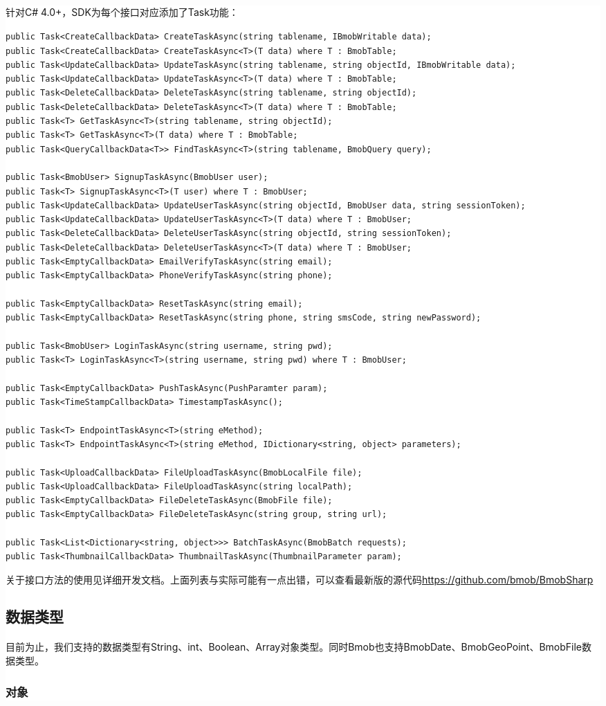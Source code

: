 针对C# 4.0+，SDK为每个接口对应添加了Task功能：

```
public Task<CreateCallbackData> CreateTaskAsync(string tablename, IBmobWritable data);
public Task<CreateCallbackData> CreateTaskAsync<T>(T data) where T : BmobTable;
public Task<UpdateCallbackData> UpdateTaskAsync(string tablename, string objectId, IBmobWritable data);
public Task<UpdateCallbackData> UpdateTaskAsync<T>(T data) where T : BmobTable;
public Task<DeleteCallbackData> DeleteTaskAsync(string tablename, string objectId);
public Task<DeleteCallbackData> DeleteTaskAsync<T>(T data) where T : BmobTable;
public Task<T> GetTaskAsync<T>(string tablename, string objectId);
public Task<T> GetTaskAsync<T>(T data) where T : BmobTable;
public Task<QueryCallbackData<T>> FindTaskAsync<T>(string tablename, BmobQuery query);

public Task<BmobUser> SignupTaskAsync(BmobUser user);
public Task<T> SignupTaskAsync<T>(T user) where T : BmobUser;
public Task<UpdateCallbackData> UpdateUserTaskAsync(string objectId, BmobUser data, string sessionToken);
public Task<UpdateCallbackData> UpdateUserTaskAsync<T>(T data) where T : BmobUser;
public Task<DeleteCallbackData> DeleteUserTaskAsync(string objectId, string sessionToken);
public Task<DeleteCallbackData> DeleteUserTaskAsync<T>(T data) where T : BmobUser;
public Task<EmptyCallbackData> EmailVerifyTaskAsync(string email);
public Task<EmptyCallbackData> PhoneVerifyTaskAsync(string phone);

public Task<EmptyCallbackData> ResetTaskAsync(string email);
public Task<EmptyCallbackData> ResetTaskAsync(string phone, string smsCode, string newPassword);

public Task<BmobUser> LoginTaskAsync(string username, string pwd);
public Task<T> LoginTaskAsync<T>(string username, string pwd) where T : BmobUser;

public Task<EmptyCallbackData> PushTaskAsync(PushParamter param);
public Task<TimeStampCallbackData> TimestampTaskAsync();

public Task<T> EndpointTaskAsync<T>(string eMethod);
public Task<T> EndpointTaskAsync<T>(string eMethod, IDictionary<string, object> parameters);

public Task<UploadCallbackData> FileUploadTaskAsync(BmobLocalFile file);
public Task<UploadCallbackData> FileUploadTaskAsync(string localPath);
public Task<EmptyCallbackData> FileDeleteTaskAsync(BmobFile file);
public Task<EmptyCallbackData> FileDeleteTaskAsync(string group, string url);

public Task<List<Dictionary<string, object>>> BatchTaskAsync(BmobBatch requests);
public Task<ThumbnailCallbackData> ThumbnailTaskAsync(ThumbnailParameter param);
```

关于接口方法的使用见详细开发文档。上面列表与实际可能有一点出错，可以查看最新版的源代码<https://github.com/bmob/BmobSharp>

## 数据类型

目前为止，我们支持的数据类型有String、int、Boolean、Array对象类型。同时Bmob也支持BmobDate、BmobGeoPoint、BmobFile数据类型。

### 对象
